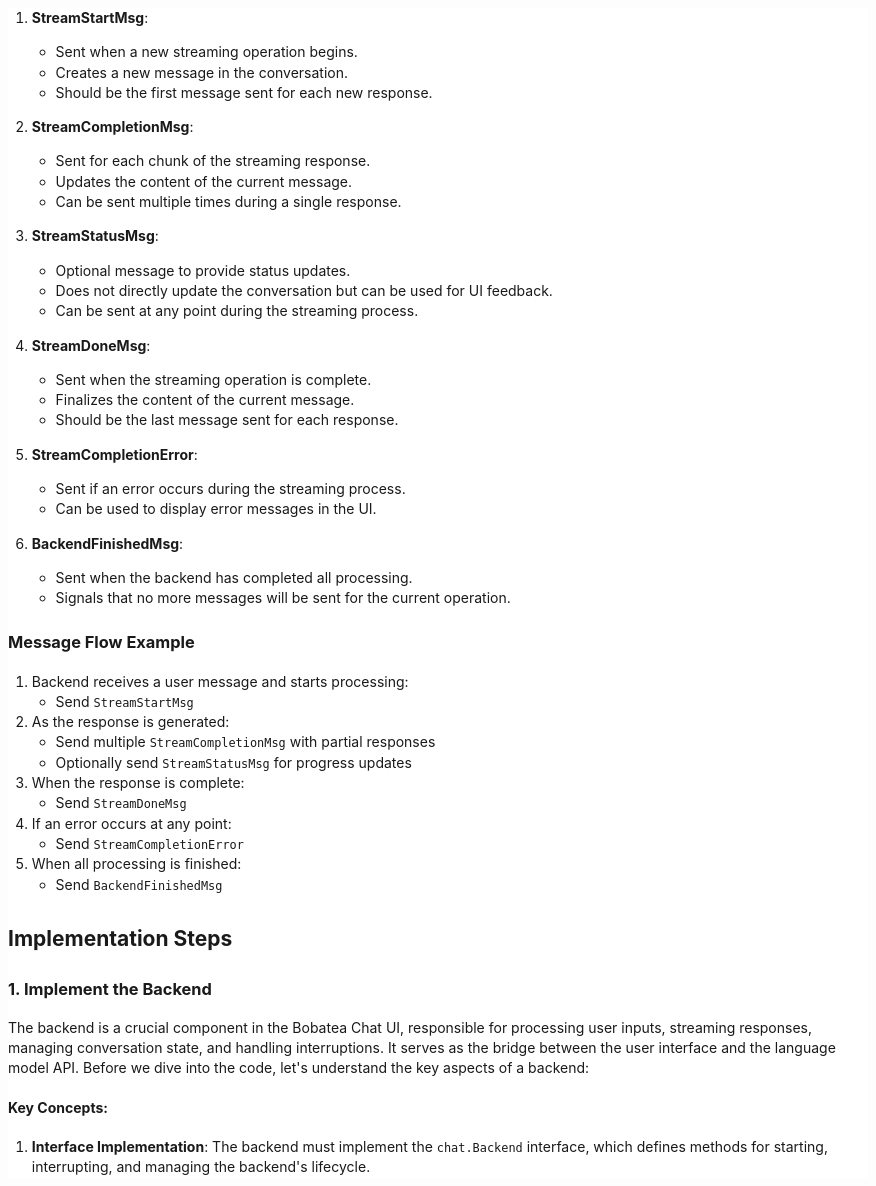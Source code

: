1. **StreamStartMsg**: 
   - Sent when a new streaming operation begins.
   - Creates a new message in the conversation.
   - Should be the first message sent for each new response.

2. **StreamCompletionMsg**: 
   - Sent for each chunk of the streaming response.
   - Updates the content of the current message.
   - Can be sent multiple times during a single response.

3. **StreamStatusMsg**: 
   - Optional message to provide status updates.
   - Does not directly update the conversation but can be used for UI feedback.
   - Can be sent at any point during the streaming process.

4. **StreamDoneMsg**: 
   - Sent when the streaming operation is complete.
   - Finalizes the content of the current message.
   - Should be the last message sent for each response.

5. **StreamCompletionError**: 
   - Sent if an error occurs during the streaming process.
   - Can be used to display error messages in the UI.

6. **BackendFinishedMsg**: 
   - Sent when the backend has completed all processing.
   - Signals that no more messages will be sent for the current operation.

### Message Flow Example

1. Backend receives a user message and starts processing:
   - Send `StreamStartMsg`
2. As the response is generated:
   - Send multiple `StreamCompletionMsg` with partial responses
   - Optionally send `StreamStatusMsg` for progress updates
3. When the response is complete:
   - Send `StreamDoneMsg`
4. If an error occurs at any point:
   - Send `StreamCompletionError`
5. When all processing is finished:
   - Send `BackendFinishedMsg`

## Implementation Steps

### 1. Implement the Backend

The backend is a crucial component in the Bobatea Chat UI, responsible for processing user inputs, streaming responses, managing conversation state, and handling interruptions. It serves as the bridge between the user interface and the language model API. Before we dive into the code, let's understand the key aspects of a backend:

#### Key Concepts:

1. **Interface Implementation**: The backend must implement the `chat.Backend` interface, which defines methods for starting, interrupting, and managing the backend's lifecycle.
